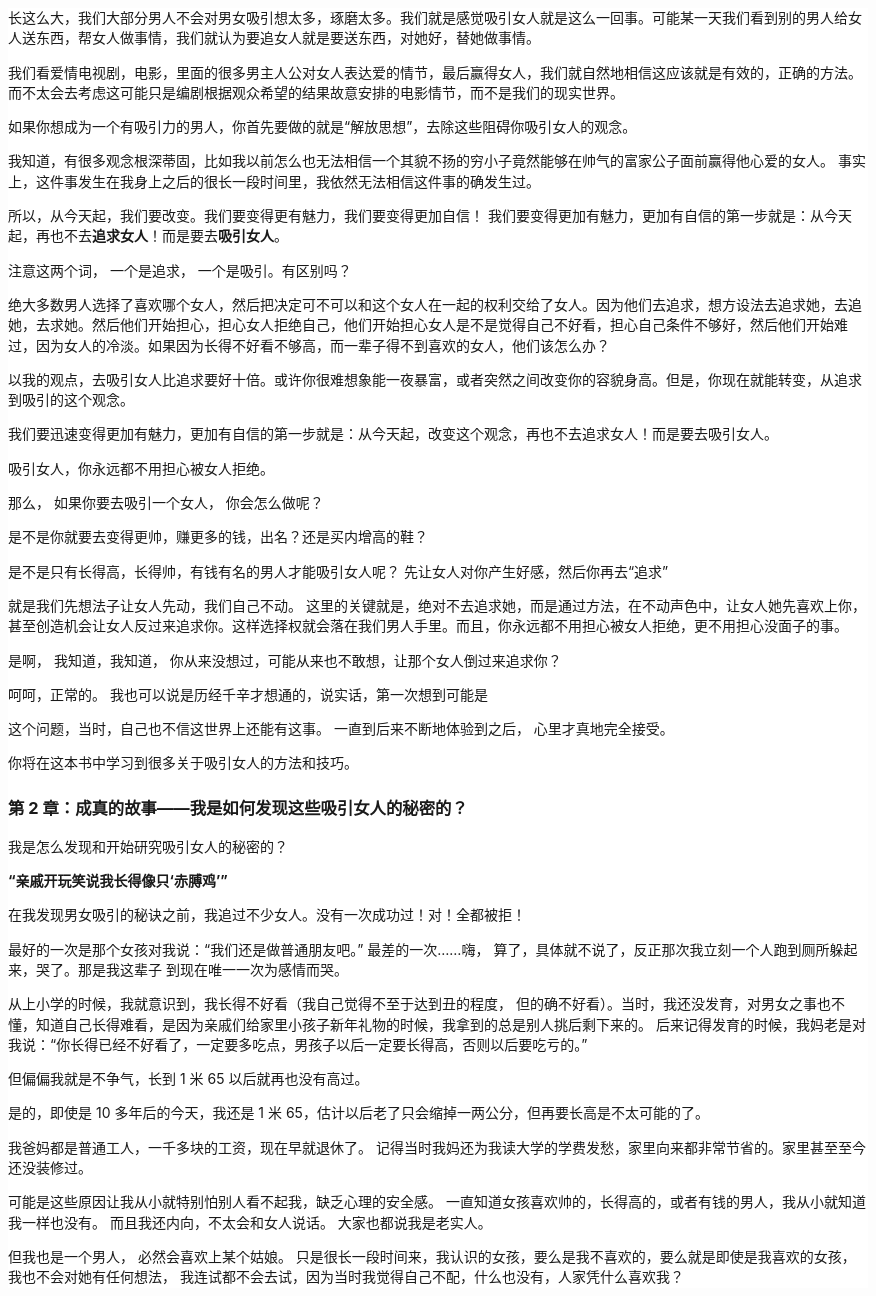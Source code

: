 长这么大，我们大部分男人不会对男女吸引想太多，琢磨太多。我们就是感觉吸引女人就是这么一回事。可能某一天我们看到别的男人给女人送东西，帮女人做事情，我们就认为要追女人就是要送东西，对她好，替她做事情。

我们看爱情电视剧，电影，里面的很多男主人公对女人表达爱的情节，最后赢得女人，我们就自然地相信这应该就是有效的，正确的方法。 而不太会去考虑这可能只是编剧根据观众希望的结果故意安排的电影情节，而不是我们的现实世界。 

如果你想成为一个有吸引力的男人，你首先要做的就是“解放思想”，去除这些阻碍你吸引女人的观念。

我知道，有很多观念根深蒂固，比如我以前怎么也无法相信一个其貌不扬的穷小子竟然能够在帅气的富家公子面前赢得他心爱的女人。 事实上，这件事发生在我身上之后的很长一段时间里，我依然无法相信这件事的确发生过。

所以，从今天起，我们要改变。我们要变得更有魅力，我们要变得更加自信！ 我们要变得更加有魅力，更加有自信的第一步就是：从今天起，再也不去**追求女人**！而是要去**吸引女人**。


注意这两个词， 一个是追求， 一个是吸引。有区别吗？

绝大多数男人选择了喜欢哪个女人，然后把决定可不可以和这个女人在一起的权利交给了女人。因为他们去追求，想方设法去追求她，去追她，去求她。然后他们开始担心，担心女人拒绝自己，他们开始担心女人是不是觉得自己不好看，担心自己条件不够好，然后他们开始难过，因为女人的冷淡。如果因为长得不好看不够高，而一辈子得不到喜欢的女人，他们该怎么办？

以我的观点，去吸引女人比追求要好十倍。或许你很难想象能一夜暴富，或者突然之间改变你的容貌身高。但是，你现在就能转变，从追求到吸引的这个观念。

我们要迅速变得更加有魅力，更加有自信的第一步就是：从今天起，改变这个观念，再也不去追求女人！而是要去吸引女人。

吸引女人，你永远都不用担心被女人拒绝。

那么， 如果你要去吸引一个女人， 你会怎么做呢？

是不是你就要去变得更帅，赚更多的钱，出名？还是买内增高的鞋？ 

是不是只有长得高，长得帅，有钱有名的男人才能吸引女人呢？ 先让女人对你产生好感，然后你再去“追求”

就是我们先想法子让女人先动，我们自己不动。 这里的关键就是，绝对不去追求她，而是通过方法，在不动声色中，让女人她先喜欢上你，甚至创造机会让女人反过来追求你。这样选择权就会落在我们男人手里。而且，你永远都不用担心被女人拒绝，更不用担心没面子的事。

是啊， 我知道，我知道， 你从来没想过，可能从来也不敢想，让那个女人倒过来追求你？

呵呵，正常的。 我也可以说是历经千辛才想通的，说实话，第一次想到可能是

这个问题，当时，自己也不信这世界上还能有这事。 一直到后来不断地体验到之后， 心里才真地完全接受。

你将在这本书中学习到很多关于吸引女人的方法和技巧。 

### 第 2 章：成真的故事——我是如何发现这些吸引女人的秘密的？

我是怎么发现和开始研究吸引女人的秘密的？ 

**“亲戚开玩笑说我长得像只‘赤膊鸡’”**

在我发现男女吸引的秘诀之前，我追过不少女人。没有一次成功过！对！全都被拒！ 

最好的一次是那个女孩对我说：“我们还是做普通朋友吧。”	最差的一次……嗨， 算了，具体就不说了，反正那次我立刻一个人跑到厕所躲起来，哭了。那是我这辈子 到现在唯一一次为感情而哭。

从上小学的时候，我就意识到，我长得不好看（我自己觉得不至于达到丑的程度， 但的确不好看）。当时，我还没发育，对男女之事也不懂，知道自己长得难看，是因为亲戚们给家里小孩子新年礼物的时候，我拿到的总是别人挑后剩下来的。 后来记得发育的时候，我妈老是对我说：“你长得已经不好看了，一定要多吃点，男孩子以后一定要长得高，否则以后要吃亏的。” 

但偏偏我就是不争气，长到 1 米 65 以后就再也没有高过。

是的，即使是 10 多年后的今天，我还是 1 米 65，估计以后老了只会缩掉一两公分，但再要长高是不太可能的了。 

我爸妈都是普通工人，一千多块的工资，现在早就退休了。 记得当时我妈还为我读大学的学费发愁，家里向来都非常节省的。家里甚至至今还没装修过。 

可能是这些原因让我从小就特别怕别人看不起我，缺乏心理的安全感。 一直知道女孩喜欢帅的，长得高的，或者有钱的男人，我从小就知道我一样也没有。 而且我还内向，不太会和女人说话。 大家也都说我是老实人。

但我也是一个男人， 必然会喜欢上某个姑娘。 只是很长一段时间来，我认识的女孩，要么是我不喜欢的，要么就是即使是我喜欢的女孩，我也不会对她有任何想法， 我连试都不会去试，因为当时我觉得自己不配，什么也没有，人家凭什么喜欢我？

